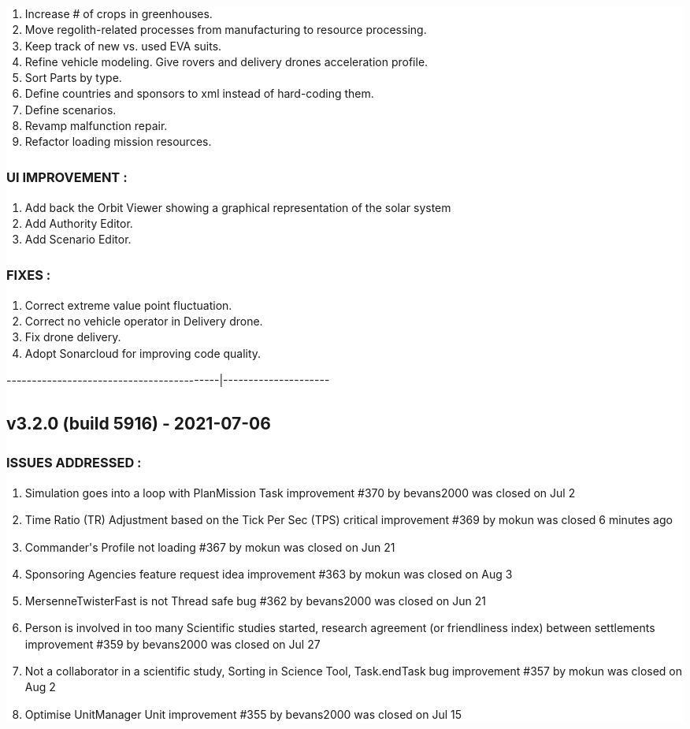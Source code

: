 1. Increase # of crops in greenhouses.
2. Move regolith-related processes from manufacturing to resource processing.
3. Keep track of new vs. used EVA suits.
4. Refine vehicle modeling. Give rovers and delivery drones acceleration profile.
5. Sort Parts by type.
6. Define countries and sponsors to xml instead of hard-coding them.
7. Define scenarios.
8. Revamp malfunction repair.
9. Refactor loading mission resources.

### UI IMPROVEMENT :

1. Add back the Orbit Viewer showing a graphical representation of the solar system
2. Add Authority Editor.
3. Add Scenario Editor.

### FIXES :

1. Correct extreme value point fluctuation.
2. Correct no vehicle operator in Delivery drone.
3. Fix drone delivery.
4. Adopt Sonarcloud for improving code quality.


------------------------------------------|---------------------
## v3.2.0 (build 5916) - 2021-07-06

### ISSUES ADDRESSED :

1. Simulation goes into a loop with PlanMission Task improvement
#370 by bevans2000 was closed on Jul 2

2. Time Ratio (TR) Adjustment based on the Tick Per Sec (TPS)
critical improvement
#369 by mokun was closed 6 minutes ago

3. Commander's Profile not loading
#367 by mokun was closed on Jun 21

4. Sponsoring Agencies feature request idea improvement
#363 by mokun was closed on Aug 3

5. MersenneTwisterFast is not Thread safe bug
#362 by bevans2000 was closed on Jun 21

6. Person is involved in too many Scientific studies started,
research agreement (or friendliness index) between settlements
improvement
#359 by bevans2000 was closed on Jul 27

7. Not a collaborator in a scientific study, Sorting in Science
 Tool, Task.endTask bug improvement
#357 by mokun was closed on Aug 2

8. Optimise UnitManager Unit improvement
#355 by bevans2000 was closed on Jul 15
